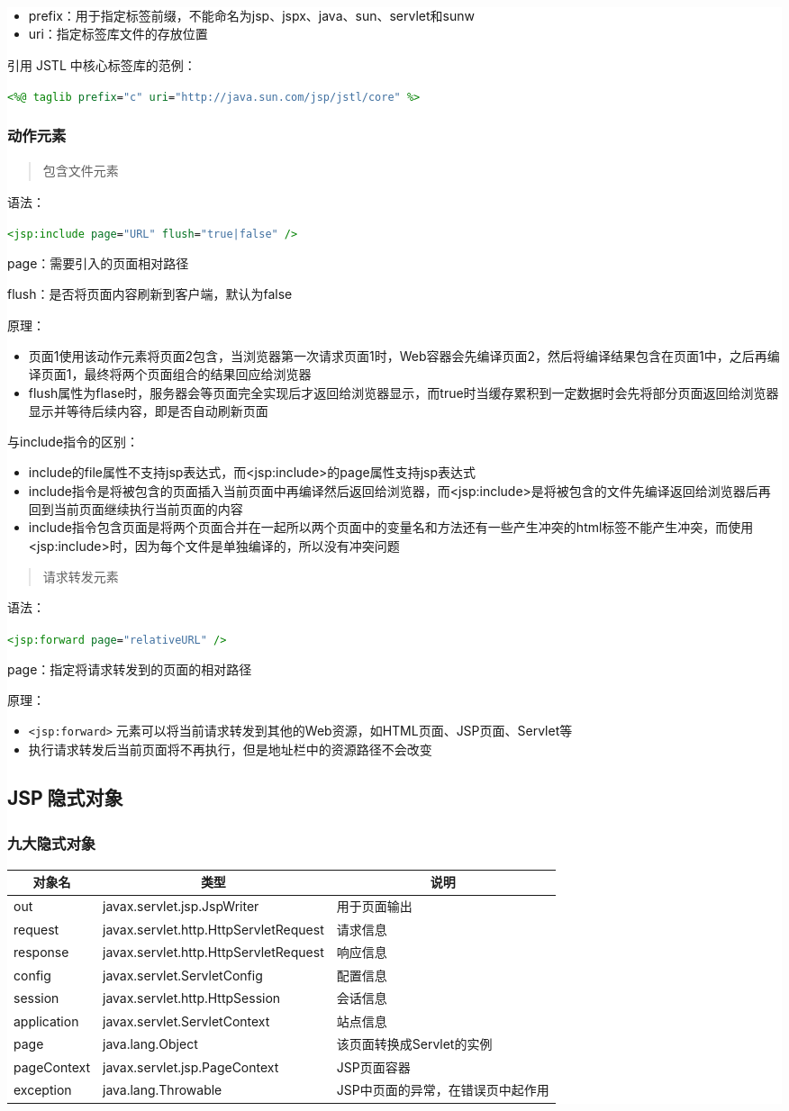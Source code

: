    * prefix：用于指定标签前缀，不能命名为jsp、jspx、java、sun、servlet和sunw
   * uri：指定标签库文件的存放位置

引用 JSTL 中核心标签库的范例：

   ```jsp
   <%@ taglib prefix="c" uri="http://java.sun.com/jsp/jstl/core" %>
   ```

### 动作元素

> 包含文件元素

语法：

   ```jsp
   <jsp:include page="URL" flush="true|false" />
   ```

   page：需要引入的页面相对路径

   flush：是否将页面内容刷新到客户端，默认为false

原理：

   * 页面1使用该动作元素将页面2包含，当浏览器第一次请求页面1时，Web容器会先编译页面2，然后将编译结果包含在页面1中，之后再编译页面1，最终将两个页面组合的结果回应给浏览器
   * flush属性为flase时，服务器会等页面完全实现后才返回给浏览器显示，而true时当缓存累积到一定数据时会先将部分页面返回给浏览器显示并等待后续内容，即是否自动刷新页面

与include指令的区别：

   * include的file属性不支持jsp表达式，而&lt;jsp:include&gt;的page属性支持jsp表达式
   * include指令是将被包含的页面插入当前页面中再编译然后返回给浏览器，而&lt;jsp:include&gt;是将被包含的文件先编译返回给浏览器后再回到当前页面继续执行当前页面的内容
   * include指令包含页面是将两个页面合并在一起所以两个页面中的变量名和方法还有一些产生冲突的html标签不能产生冲突，而使用&lt;jsp:include&gt;时，因为每个文件是单独编译的，所以没有冲突问题

> 请求转发元素

语法：

   ```jsp
   <jsp:forward page="relativeURL" />
   ```

   page：指定将请求转发到的页面的相对路径

原理：

   * `<jsp:forward>` 元素可以将当前请求转发到其他的Web资源，如HTML页面、JSP页面、Servlet等
   * 执行请求转发后当前页面将不再执行，但是地址栏中的资源路径不会改变

## JSP 隐式对象

### 九大隐式对象

| 对象名      | 类型                                  | 说明                              |
| ----------- | ------------------------------------- | --------------------------------- |
| out         | javax.servlet.jsp.JspWriter           | 用于页面输出                      |
| request     | javax.servlet.http.HttpServletRequest | 请求信息                          |
| response    | javax.servlet.http.HttpServletRequest | 响应信息                          |
| config      | javax.servlet.ServletConfig           | 配置信息                          |
| session     | javax.servlet.http.HttpSession        | 会话信息                          |
| application | javax.servlet.ServletContext          | 站点信息                          |
| page        | java.lang.Object                      | 该页面转换成Servlet的实例         |
| pageContext | javax.servlet.jsp.PageContext         | JSP页面容器                       |
| exception   | java.lang.Throwable                   | JSP中页面的异常，在错误页中起作用 |
